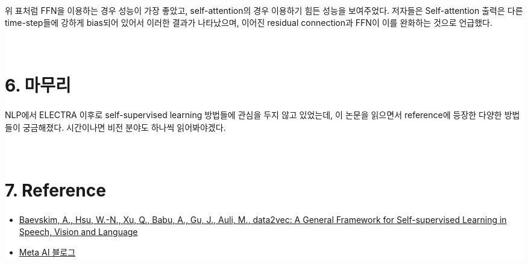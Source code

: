 위 표처럼 FFN을 이용하는 경우 성능이 가장 좋았고, self-attention의 경우 이용하기 힘든 성능을 보여주었다. 저자들은 Self-attention 출력은 다른 time-step들에 강하게 bias되어 있어서 이러한 결과가 나타났으며, 이어진 residual connection과 FFN이 이를 완화하는 것으로 언급했다.

<br>

# 6. 마무리

NLP에서 ELECTRA 이후로 self-supervised learning 방법들에 관심을 두지 않고 있었는데, 이 논문을 읽으면서 reference에 등장한 다양한 방법들이 궁금해졌다. 시간이나면 비전 분야도 하나씩 읽어봐야겠다.

<br>

# 7. Reference

- [Baevskim, A., Hsu, W.-N., Xu, Q., Babu, A., Gu, J., Auli, M., data2vec: A General Framework for Self-supervised Learning in Speech, Vision and Language](https://scontent-ssn1-1.xx.fbcdn.net/v/t39.8562-6/271974914_483120576492438_4239522333319653600_n.pdf?_nc_cat=107&ccb=1-5&_nc_sid=ae5e01&_nc_ohc=HLSTIdOnYI4AX-mZGNC&_nc_ht=scontent-ssn1-1.xx&oh=00_AT-01em772yjdMe93T6FtxOT-rJSycGV_lK5xzzeBYlVOg&oe=61F1FD91)

- [Meta AI 블로그](https://ai.facebook.com/blog/the-first-high-performance-self-supervised-algorithm-that-works-for-speech-vision-and-text/)
